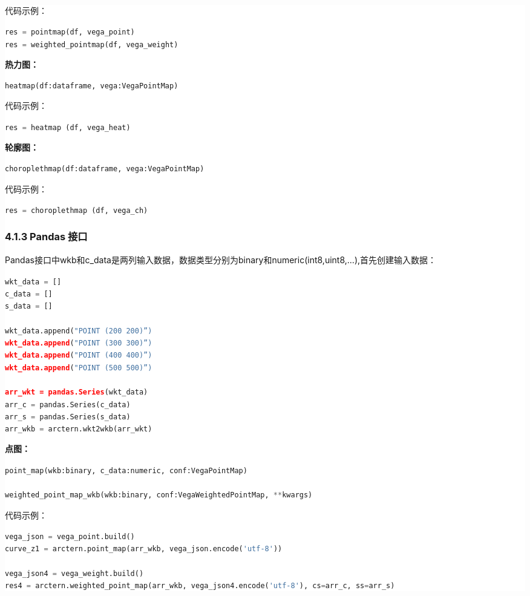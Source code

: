 代码示例：
```python
res = pointmap(df, vega_point) 
res = weighted_pointmap(df, vega_weight) 
```
**热力图：**
```python
heatmap(df:dataframe, vega:VegaPointMap)
```

代码示例：
```python
res = heatmap (df, vega_heat) 
```

**轮廓图：**
```python
choroplethmap(df:dataframe, vega:VegaPointMap)
```

代码示例：
```python
res = choroplethmap (df, vega_ch) 
```

### 4.1.3 Pandas 接口

Pandas接口中wkb和c_data是两列输入数据，数据类型分别为binary和numeric(int8,uint8,…),首先创建输入数据：
```python
wkt_data = []
c_data = []
s_data = []

wkt_data.append("POINT (200 200)”)
wkt_data.append("POINT (300 300)”)
wkt_data.append("POINT (400 400)”)
wkt_data.append("POINT (500 500)”)

arr_wkt = pandas.Series(wkt_data)
arr_c = pandas.Series(c_data)
arr_s = pandas.Series(s_data)
arr_wkb = arctern.wkt2wkb(arr_wkt)
```

**点图：**
```python
point_map(wkb:binary, c_data:numeric, conf:VegaPointMap)

weighted_point_map_wkb(wkb:binary, conf:VegaWeightedPointMap, **kwargs)
```

代码示例：
```python
vega_json = vega_point.build()
curve_z1 = arctern.point_map(arr_wkb, vega_json.encode('utf-8'))

vega_json4 = vega_weight.build()
res4 = arctern.weighted_point_map(arr_wkb, vega_json4.encode('utf-8'), cs=arr_c, ss=arr_s)
```
